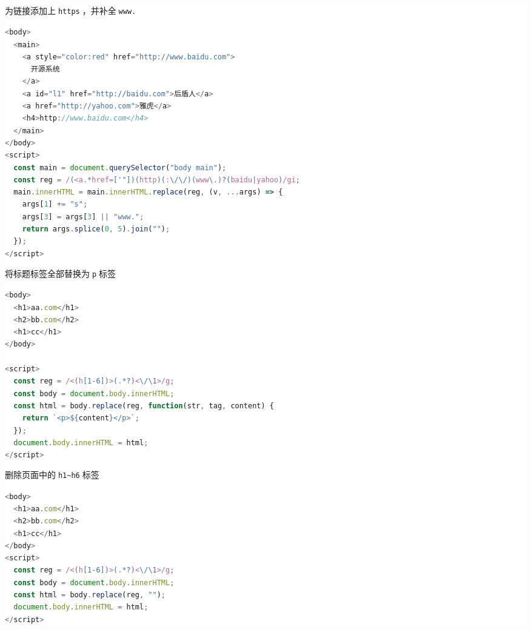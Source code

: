 为链接添加上 `https` ，并补全 `www.`

```js
<body>
  <main>
    <a style="color:red" href="http://www.baidu.com">
      开源系统
    </a>
    <a id="l1" href="http://baidu.com">后盾人</a>
    <a href="http://yahoo.com">雅虎</a>
    <h4>http://www.baidu.com</h4>
  </main>
</body>
<script>
  const main = document.querySelector("body main");
  const reg = /(<a.*href=['"])(http)(:\/\/)(www\.)?(baidu|yahoo)/gi;
  main.innerHTML = main.innerHTML.replace(reg, (v, ...args) => {
    args[1] += "s";
    args[3] = args[3] || "www.";
    return args.splice(0, 5).join("");
  });
</script>
```

将标题标签全部替换为 `p` 标签

```js
<body>
  <h1>aa.com</h1>
  <h2>bb.com</h2>
  <h1>cc</h1>
</body>

<script>
  const reg = /<(h[1-6])>(.*?)<\/\1>/g;
  const body = document.body.innerHTML;
  const html = body.replace(reg, function(str, tag, content) {
    return `<p>${content}</p>`;
  });
  document.body.innerHTML = html;
</script>
```

删除页面中的 `h1~h6` 标签

```js
<body>
  <h1>aa.com</h1>
  <h2>bb.com</h2>
  <h1>cc</h1>
</body>
<script>
  const reg = /<(h[1-6])>(.*?)<\/\1>/g;
  const body = document.body.innerHTML;
  const html = body.replace(reg, "");
  document.body.innerHTML = html;
</script>
```
